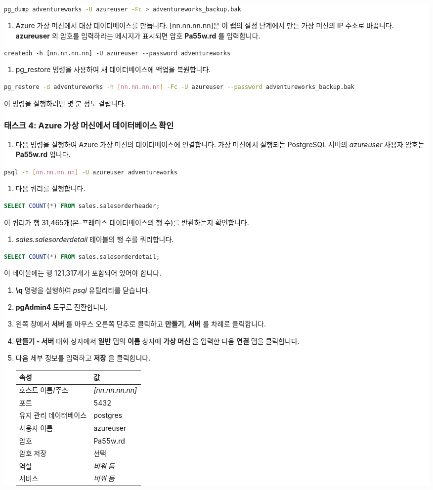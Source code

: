 ```bash
pg_dump adventureworks -U azureuser -Fc > adventureworks_backup.bak
```

1. Azure 가상 머신에서 대상 데이터베이스를 만듭니다. [nn.nn.nn.nn]은 이 랩의 설정 단계에서 만든 가상 머신의 IP 주소로 바꿉니다. **azureuser** 의 암호를 입력하라는 메시지가 표시되면 암호 **Pa55w.rd** 를 입력합니다.

```azurecli
createdb -h [nn.nn.nn.nn] -U azureuser --password adventureworks
```

1. pg_restore 명령을 사용하여 새 데이터베이스에 백업을 복원합니다.

```bash
pg_restore -d adventureworks -h [nn.nn.nn.nn] -Fc -U azureuser --password adventureworks_backup.bak
```

이 명령을 실행하려면 몇 분 정도 걸립니다.

### 태스크 4: Azure 가상 머신에서 데이터베이스 확인

1. 다음 명령을 실행하여 Azure 가상 머신의 데이터베이스에 연결합니다. 가상 머신에서 실행되는 PostgreSQL 서버의 *azureuser* 사용자 암호는 **Pa55w.rd** 입니다.

```bash
psql -h [nn.nn.nn.nn] -U azureuser adventureworks
```

1. 다음 쿼리를 실행합니다.

```SQL
SELECT COUNT(*) FROM sales.salesorderheader;
```

이 쿼리가 행 31,465개(온-프레미스 데이터베이스의 행 수)를 반환하는지 확인합니다.

1. *sales.salesorderdetail* 테이블의 행 수를 쿼리합니다.

```SQL
SELECT COUNT(*) FROM sales.salesorderdetail;
```

이 테이블에는 행 121,317개가 포함되어 있어야 합니다.

1. **\q** 명령을 실행하여 *psql* 유틸리티를 닫습니다.

1. **pgAdmin4** 도구로 전환합니다.

1. 왼쪽 창에서 **서버** 를 마우스 오른쪽 단추로 클릭하고 **만들기**, **서버** 를 차례로 클릭합니다.

1. **만들기 - 서버** 대화 상자에서 **일반** 탭의 **이름** 상자에 **가상 머신** 을 입력한 다음 **연결** 탭을 클릭합니다.

1. 다음 세부 정보를 입력하고 **저장** 을 클릭합니다.

    | 속성  | 값  |
    |---|---|
    | 호스트 이름/주소 | *[nn.nn.nn.nn]* |
    | 포트 | 5432 |
    | 유지 관리 데이터베이스 | postgres |
    | 사용자 이름 | azureuser |
    | 암호 | Pa55w.rd |
    | 암호 저장 | 선택 |
    | 역할 | *비워 둠* |
    | 서비스 | *비워 둠* |
